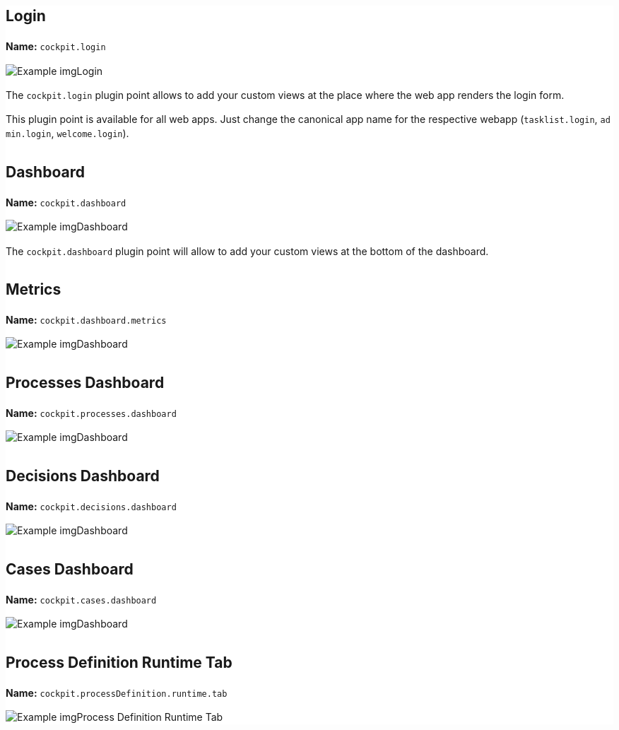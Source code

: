 ## Login

**Name:** `cockpit.login`

![Example img](./../img/plugin-points/plugin-point-login-custom.png)Login

The `cockpit.login` plugin point allows to add your custom views at the place where the web app renders the login form.

This plugin point is available for all web apps. Just change the canonical app name for the respective webapp (`tasklist.login`, `admin.login`, `welcome.login`).

## Dashboard

**Name:** `cockpit.dashboard`

![Example img](./../img/plugin-points/plugin-point-dashboard-custom.png)Dashboard

The `cockpit.dashboard` plugin point will allow to add your custom views at the bottom of the dashboard.

## Metrics

**Name:** `cockpit.dashboard.metrics`

![Example img](./../img/plugin-points/plugin-point-dashboard-metrics-view.png)Dashboard

## Processes Dashboard

**Name:** `cockpit.processes.dashboard`

![Example img](./../img/plugin-points/plugin-point-cockpit-processes-dashboard.png)Dashboard

## Decisions Dashboard

**Name:** `cockpit.decisions.dashboard`

![Example img](./../img/plugin-points/plugin-point-cockpit-decisions-dashboard.png)Dashboard

## Cases Dashboard

**Name:** `cockpit.cases.dashboard`

![Example img](./../img/plugin-points/plugin-point-cockpit-cases-dashboard.png)Dashboard

## Process Definition Runtime Tab

**Name:** `cockpit.processDefinition.runtime.tab`

![Example img](./../img/plugin-points/plugin-point-process-definition-details.png)Process Definition Runtime Tab
